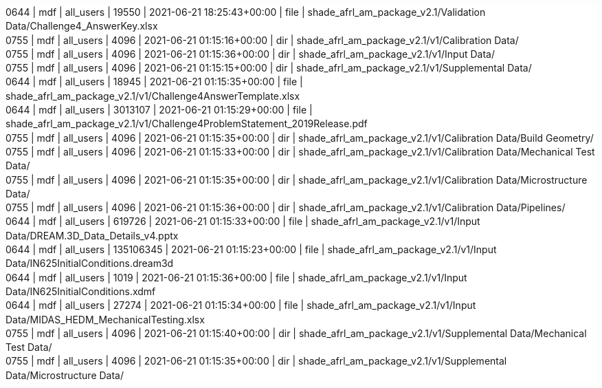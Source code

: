 0644        | mdf  | all_users | 19550     | 2021-06-21 18:25:43+00:00 | file      | shade_afrl_am_package_v2.1/Validation Data/Challenge4_AnswerKey.xlsx                                                         
0755        | mdf  | all_users | 4096      | 2021-06-21 01:15:16+00:00 | dir       | shade_afrl_am_package_v2.1/v1/Calibration Data/                                                                              
0755        | mdf  | all_users | 4096      | 2021-06-21 01:15:36+00:00 | dir       | shade_afrl_am_package_v2.1/v1/Input Data/                                                                                    
0755        | mdf  | all_users | 4096      | 2021-06-21 01:15:15+00:00 | dir       | shade_afrl_am_package_v2.1/v1/Supplemental Data/                                                                             
0644        | mdf  | all_users | 18945     | 2021-06-21 01:15:35+00:00 | file      | shade_afrl_am_package_v2.1/v1/Challenge4AnswerTemplate.xlsx                                                                  
0644        | mdf  | all_users | 3013107   | 2021-06-21 01:15:29+00:00 | file      | shade_afrl_am_package_v2.1/v1/Challenge4ProblemStatement_2019Release.pdf                                                     
0755        | mdf  | all_users | 4096      | 2021-06-21 01:15:35+00:00 | dir       | shade_afrl_am_package_v2.1/v1/Calibration Data/Build Geometry/                                                               
0755        | mdf  | all_users | 4096      | 2021-06-21 01:15:33+00:00 | dir       | shade_afrl_am_package_v2.1/v1/Calibration Data/Mechanical Test Data/                                                         
0755        | mdf  | all_users | 4096      | 2021-06-21 01:15:35+00:00 | dir       | shade_afrl_am_package_v2.1/v1/Calibration Data/Microstructure Data/                                                          
0755        | mdf  | all_users | 4096      | 2021-06-21 01:15:36+00:00 | dir       | shade_afrl_am_package_v2.1/v1/Calibration Data/Pipelines/                                                                    
0644        | mdf  | all_users | 619726    | 2021-06-21 01:15:33+00:00 | file      | shade_afrl_am_package_v2.1/v1/Input Data/DREAM.3D_Data_Details_v4.pptx                                                       
0644        | mdf  | all_users | 135106345 | 2021-06-21 01:15:23+00:00 | file      | shade_afrl_am_package_v2.1/v1/Input Data/IN625InitialConditions.dream3d                                                      
0644        | mdf  | all_users | 1019      | 2021-06-21 01:15:36+00:00 | file      | shade_afrl_am_package_v2.1/v1/Input Data/IN625InitialConditions.xdmf                                                         
0644        | mdf  | all_users | 27274     | 2021-06-21 01:15:34+00:00 | file      | shade_afrl_am_package_v2.1/v1/Input Data/MIDAS_HEDM_MechanicalTesting.xlsx                                                   
0755        | mdf  | all_users | 4096      | 2021-06-21 01:15:40+00:00 | dir       | shade_afrl_am_package_v2.1/v1/Supplemental Data/Mechanical Test Data/                                                        
0755        | mdf  | all_users | 4096      | 2021-06-21 01:15:35+00:00 | dir       | shade_afrl_am_package_v2.1/v1/Supplemental Data/Microstructure Data/                                                         
